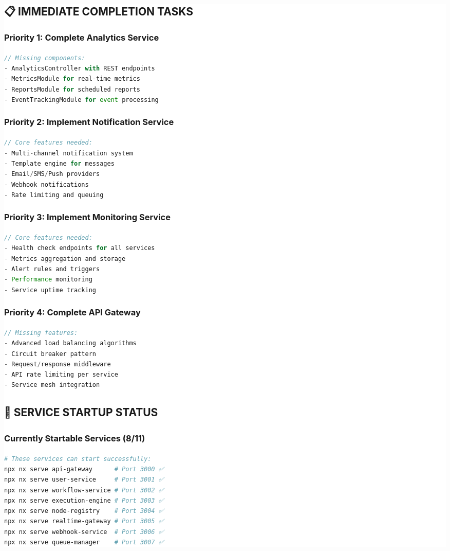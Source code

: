 ## 📋 **IMMEDIATE COMPLETION TASKS**

### **Priority 1: Complete Analytics Service**
```typescript
// Missing components:
- AnalyticsController with REST endpoints
- MetricsModule for real-time metrics
- ReportsModule for scheduled reports
- EventTrackingModule for event processing
```

### **Priority 2: Implement Notification Service**
```typescript
// Core features needed:
- Multi-channel notification system
- Template engine for messages
- Email/SMS/Push providers
- Webhook notifications
- Rate limiting and queuing
```

### **Priority 3: Implement Monitoring Service**
```typescript
// Core features needed:
- Health check endpoints for all services
- Metrics aggregation and storage
- Alert rules and triggers
- Performance monitoring
- Service uptime tracking
```

### **Priority 4: Complete API Gateway**
```typescript
// Missing features:
- Advanced load balancing algorithms
- Circuit breaker pattern
- Request/response middleware
- API rate limiting per service
- Service mesh integration
```

## 🚀 **SERVICE STARTUP STATUS**

### **Currently Startable Services (8/11)**
```bash
# These services can start successfully:
npx nx serve api-gateway      # Port 3000 ✅
npx nx serve user-service     # Port 3001 ✅
npx nx serve workflow-service # Port 3002 ✅
npx nx serve execution-engine # Port 3003 ✅
npx nx serve node-registry    # Port 3004 ✅
npx nx serve realtime-gateway # Port 3005 ✅
npx nx serve webhook-service  # Port 3006 ✅
npx nx serve queue-manager    # Port 3007 ✅
```
